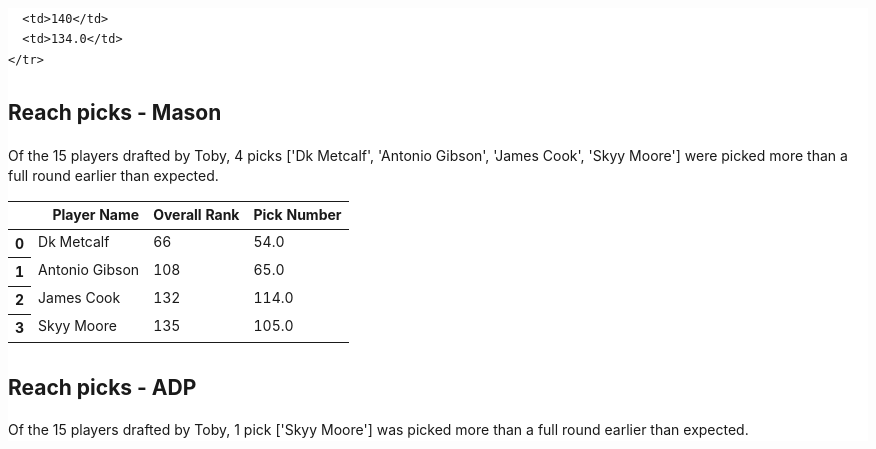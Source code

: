       <td>140</td>
      <td>134.0</td>
    </tr>
  </tbody>
</table>

## Reach picks - Mason

Of the 15 players drafted by Toby, 4 picks ['Dk Metcalf', 'Antonio Gibson', 'James Cook', 'Skyy Moore'] were picked more than a full round earlier than expected.

<table  class="dataframe">
  <thead>
    <tr style="text-align: right;">
      <th></th>
      <th>Player Name</th>
      <th>Overall Rank</th>
      <th>Pick Number</th>
    </tr>
  </thead>
  <tbody>
    <tr>
      <th>0</th>
      <td>Dk Metcalf</td>
      <td>66</td>
      <td>54.0</td>
    </tr>
    <tr>
      <th>1</th>
      <td>Antonio Gibson</td>
      <td>108</td>
      <td>65.0</td>
    </tr>
    <tr>
      <th>2</th>
      <td>James Cook</td>
      <td>132</td>
      <td>114.0</td>
    </tr>
    <tr>
      <th>3</th>
      <td>Skyy Moore</td>
      <td>135</td>
      <td>105.0</td>
    </tr>
  </tbody>
</table>

## Reach picks - ADP

Of the 15 players drafted by Toby, 1 pick ['Skyy Moore'] was picked more than a full round earlier than expected.
